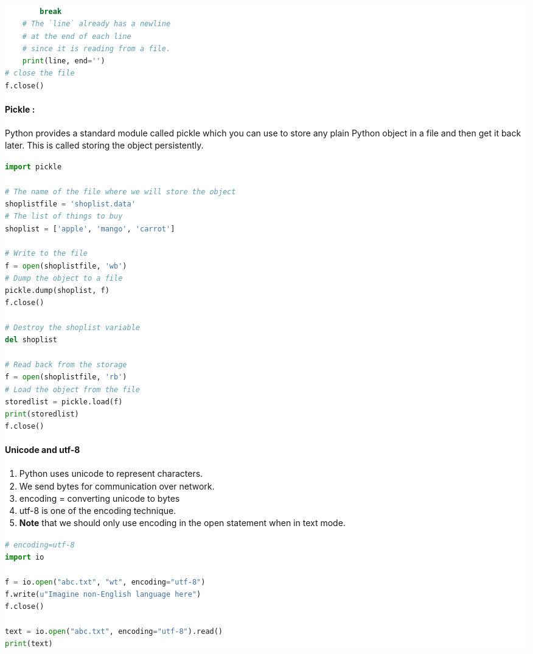 ```python
        break
    # The `line` already has a newline
    # at the end of each line
    # since it is reading from a file.
    print(line, end='')
# close the file
f.close()
```

#### Pickle :
Python provides a standard module called pickle which you can use to store any plain Python object in a file and then get it back later. This is called storing the object persistently. 
```python
import pickle

# The name of the file where we will store the object
shoplistfile = 'shoplist.data'
# The list of things to buy
shoplist = ['apple', 'mango', 'carrot']

# Write to the file
f = open(shoplistfile, 'wb')
# Dump the object to a file
pickle.dump(shoplist, f)
f.close()

# Destroy the shoplist variable
del shoplist

# Read back from the storage
f = open(shoplistfile, 'rb')
# Load the object from the file
storedlist = pickle.load(f)
print(storedlist)
f.close()
```


#### Unicode and utf-8
1. Python uses unicode to represent characters.
2. We send bytes for communication over network.
3. encoding = converting unicode to bytes
4. utf-8 is one of the encoding technique.
5. __Note__ that we should only use encoding in the open statement when in text mode.

```python
# encoding=utf-8
import io

f = io.open("abc.txt", "wt", encoding="utf-8")
f.write(u"Imagine non-English language here")
f.close()

text = io.open("abc.txt", encoding="utf-8").read()
print(text)
```
